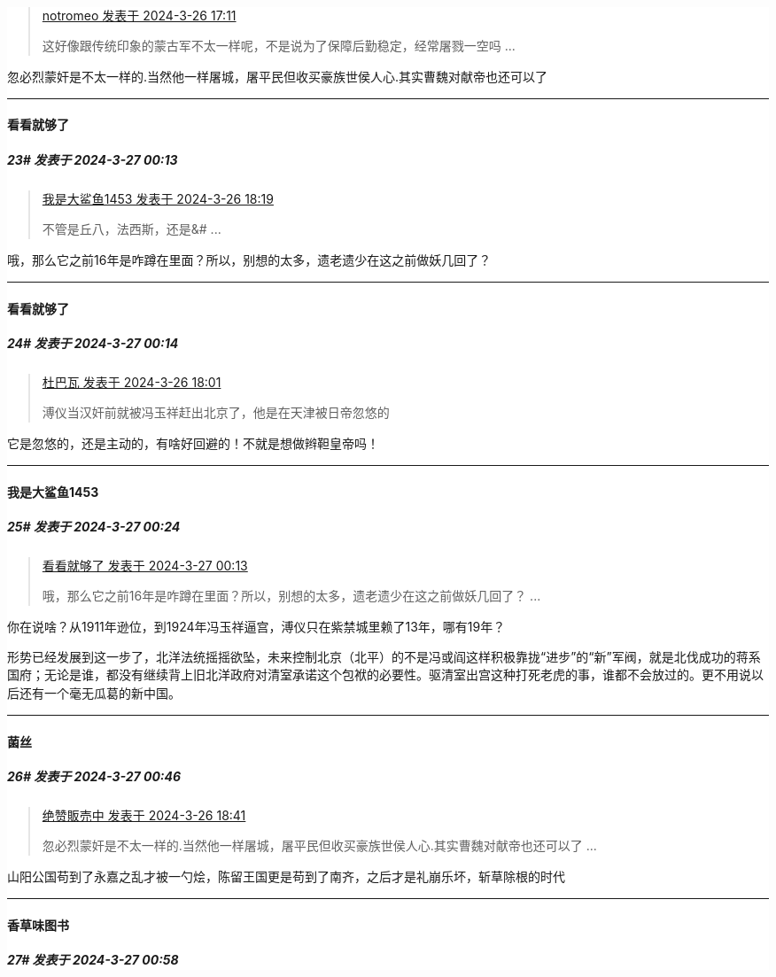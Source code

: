 <blockquote><a href="httphttps://bbs.saraba1st.com/2b/forum.php?mod=redirect&amp;goto=findpost&amp;pid=64383453&amp;ptid=2177189" target="_blank">notromeo 发表于 2024-3-26 17:11</a>

这好像跟传统印象的蒙古军不太一样呢，不是说为了保障后勤稳定，经常屠戮一空吗 ...</blockquote>
忽必烈蒙奸是不太一样的.当然他一样屠城，屠平民但收买豪族世侯人心.其实曹魏对献帝也还可以了

*****

####  看看就够了  
##### 23#       发表于 2024-3-27 00:13

<blockquote><a href="httphttps://bbs.saraba1st.com/2b/forum.php?mod=redirect&amp;goto=findpost&amp;pid=64384286&amp;ptid=2177189" target="_blank">我是大鲨鱼1453 发表于 2024-3-26 18:19</a>

不管是丘八，法西斯，还是&amp;# ...</blockquote>
哦，那么它之前16年是咋蹲在里面？所以，别想的太多，遗老遗少在这之前做妖几回了？

*****

####  看看就够了  
##### 24#       发表于 2024-3-27 00:14

<blockquote><a href="httphttps://bbs.saraba1st.com/2b/forum.php?mod=redirect&amp;goto=findpost&amp;pid=64384110&amp;ptid=2177189" target="_blank">杜巴瓦 发表于 2024-3-26 18:01</a>

溥仪当汉奸前就被冯玉祥赶出北京了，他是在天津被日帝忽悠的</blockquote>
它是忽悠的，还是主动的，有啥好回避的！不就是想做辫靼皇帝吗！

*****

####  我是大鲨鱼1453  
##### 25#       发表于 2024-3-27 00:24

<blockquote><a href="httphttps://bbs.saraba1st.com/2b/forum.php?mod=redirect&amp;goto=findpost&amp;pid=64387871&amp;ptid=2177189" target="_blank">看看就够了 发表于 2024-3-27 00:13</a>

哦，那么它之前16年是咋蹲在里面？所以，别想的太多，遗老遗少在这之前做妖几回了？ ...</blockquote>
你在说啥？从1911年逊位，到1924年冯玉祥逼宫，溥仪只在紫禁城里赖了13年，哪有19年？

形势已经发展到这一步了，北洋法统摇摇欲坠，未来控制北京（北平）的不是冯或阎这样积极靠拢“进步”的“新”军阀，就是北伐成功的蒋系国府；无论是谁，都没有继续背上旧北洋政府对清室承诺这个包袱的必要性。驱清室出宫这种打死老虎的事，谁都不会放过的。更不用说以后还有一个毫无瓜葛的新中国。

*****

####  菌丝  
##### 26#       发表于 2024-3-27 00:46

<blockquote><a href="httphttps://bbs.saraba1st.com/2b/forum.php?mod=redirect&amp;goto=findpost&amp;pid=64384464&amp;ptid=2177189" target="_blank">绝赞販売中 发表于 2024-3-26 18:41</a>

忽必烈蒙奸是不太一样的.当然他一样屠城，屠平民但收买豪族世侯人心.其实曹魏对献帝也还可以了 ...</blockquote>
山阳公国苟到了永嘉之乱才被一勺烩，陈留王国更是苟到了南齐，之后才是礼崩乐坏，斩草除根的时代

*****

####  香草味图书  
##### 27#       发表于 2024-3-27 00:58
